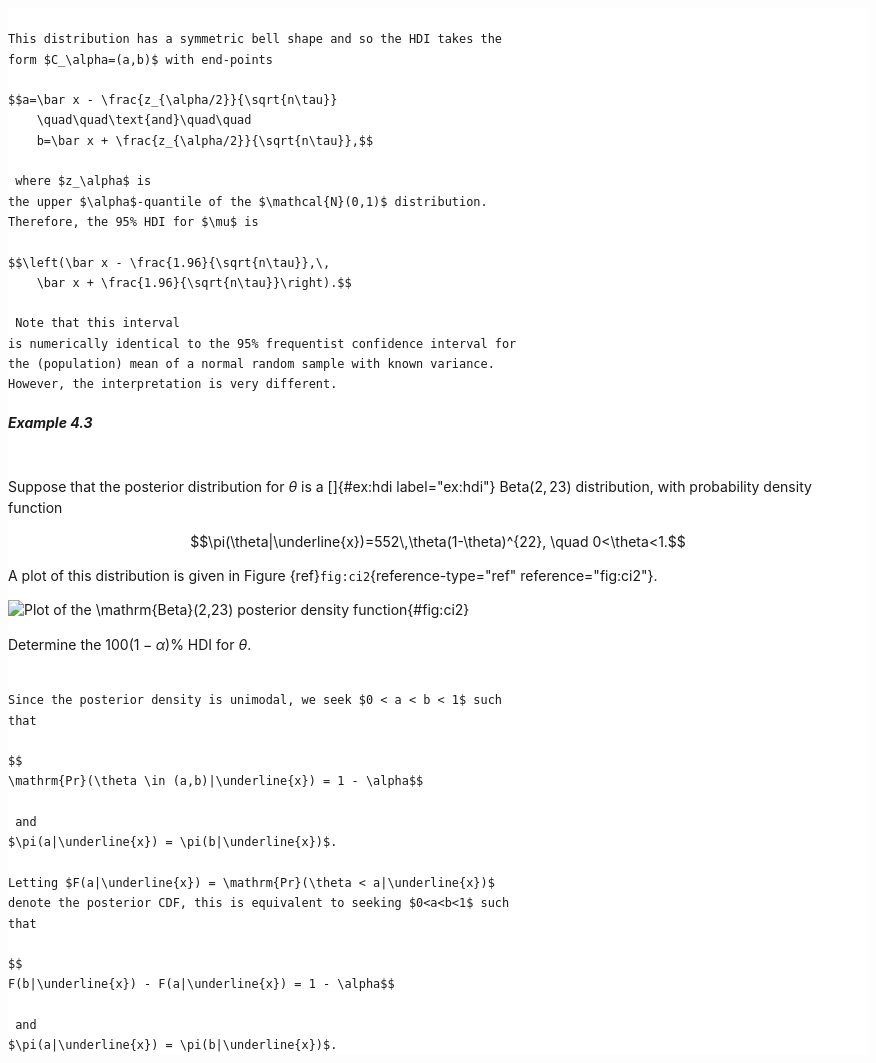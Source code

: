 ```{dropdown} Solution

This distribution has a symmetric bell shape and so the HDI takes the
form $C_\alpha=(a,b)$ with end-points

$$a=\bar x - \frac{z_{\alpha/2}}{\sqrt{n\tau}}
    \quad\quad\text{and}\quad\quad
    b=\bar x + \frac{z_{\alpha/2}}{\sqrt{n\tau}},$$

 where $z_\alpha$ is
the upper $\alpha$-quantile of the $\mathcal{N}(0,1)$ distribution.
Therefore, the 95% HDI for $\mu$ is

$$\left(\bar x - \frac{1.96}{\sqrt{n\tau}},\,
    \bar x + \frac{1.96}{\sqrt{n\tau}}\right).$$

 Note that this interval
is numerically identical to the 95% frequentist confidence interval for
the (population) mean of a normal random sample with known variance.
However, the interpretation is very different.

```

##### Example 4.3

 \
Suppose that the posterior distribution for $\theta$ is a []{#ex:hdi
label="ex:hdi"} $\mathrm{Beta}(2,23)$ distribution, with probability
density function

$$\pi(\theta|\underline{x})=552\,\theta(1-\theta)^{22}, \quad 0<\theta<1.$$

A plot of this distribution is given in Figure
{ref}`fig:ci2`{reference-type="ref" reference="fig:ci2"}.

![Plot of the $\mathrm{Beta}(2,23)$ posterior density
function](images/betaposterior2.svg){#fig:ci2}

Determine the $100(1-\alpha)\%$ HDI for $\theta$.

```{dropdown} Solution

Since the posterior density is unimodal, we seek $0 < a < b < 1$ such
that 

$$
\mathrm{Pr}(\theta \in (a,b)|\underline{x}) = 1 - \alpha$$

 and
$\pi(a|\underline{x}) = \pi(b|\underline{x})$.

Letting $F(a|\underline{x}) = \mathrm{Pr}(\theta < a|\underline{x})$
denote the posterior CDF, this is equivalent to seeking $0<a<b<1$ such
that 

$$
F(b|\underline{x}) - F(a|\underline{x}) = 1 - \alpha$$

 and
$\pi(a|\underline{x}) = \pi(b|\underline{x})$.

```
